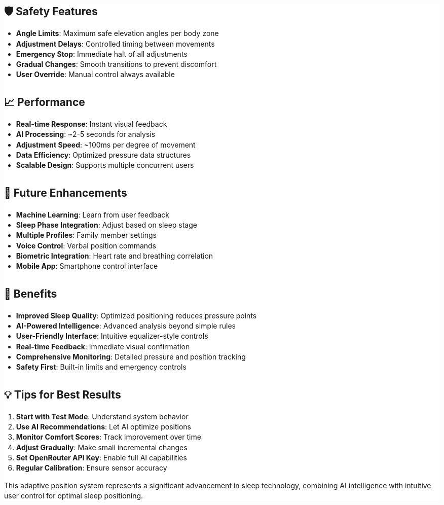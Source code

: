 ## 🛡️ Safety Features

- **Angle Limits**: Maximum safe elevation angles per body zone
- **Adjustment Delays**: Controlled timing between movements
- **Emergency Stop**: Immediate halt of all adjustments
- **Gradual Changes**: Smooth transitions to prevent discomfort
- **User Override**: Manual control always available

## 📈 Performance

- **Real-time Response**: Instant visual feedback
- **AI Processing**: ~2-5 seconds for analysis
- **Adjustment Speed**: ~100ms per degree of movement
- **Data Efficiency**: Optimized pressure data structures
- **Scalable Design**: Supports multiple concurrent users

## 🔮 Future Enhancements

- **Machine Learning**: Learn from user feedback
- **Sleep Phase Integration**: Adjust based on sleep stage
- **Multiple Profiles**: Family member settings
- **Voice Control**: Verbal position commands
- **Biometric Integration**: Heart rate and breathing correlation
- **Mobile App**: Smartphone control interface

## 🎯 Benefits

- **Improved Sleep Quality**: Optimized positioning reduces pressure points
- **AI-Powered Intelligence**: Advanced analysis beyond simple rules
- **User-Friendly Interface**: Intuitive equalizer-style controls
- **Real-time Feedback**: Immediate visual confirmation
- **Comprehensive Monitoring**: Detailed pressure and position tracking
- **Safety First**: Built-in limits and emergency controls

## 💡 Tips for Best Results

1. **Start with Test Mode**: Understand system behavior
2. **Use AI Recommendations**: Let AI optimize positions
3. **Monitor Comfort Scores**: Track improvement over time
4. **Adjust Gradually**: Make small incremental changes
5. **Set OpenRouter API Key**: Enable full AI capabilities
6. **Regular Calibration**: Ensure sensor accuracy

This adaptive position system represents a significant advancement in sleep technology, combining AI intelligence with intuitive user control for optimal sleep positioning.
